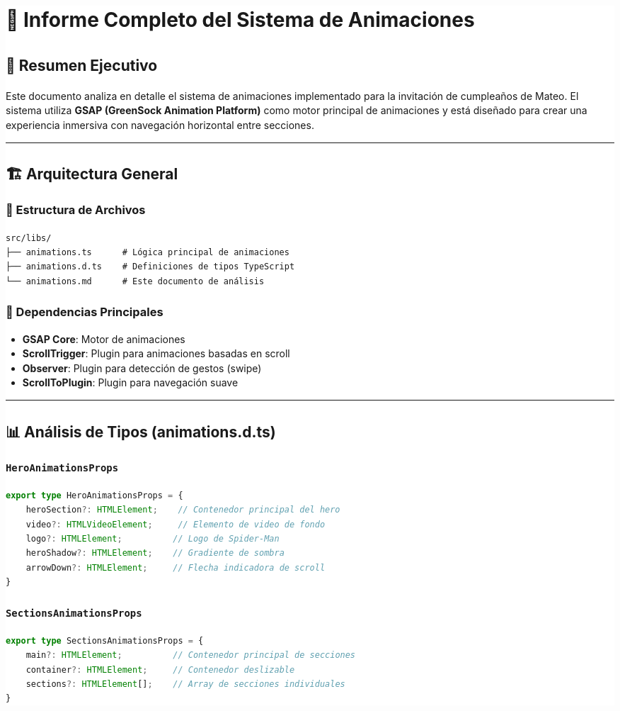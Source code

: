 # 📖 Informe Completo del Sistema de Animaciones

## 🎯 Resumen Ejecutivo

Este documento analiza en detalle el sistema de animaciones implementado para la invitación de cumpleaños de Mateo. El sistema utiliza **GSAP (GreenSock Animation Platform)** como motor principal de animaciones y está diseñado para crear una experiencia inmersiva con navegación horizontal entre secciones.

---

## 🏗️ Arquitectura General

### 📁 Estructura de Archivos
```
src/libs/
├── animations.ts      # Lógica principal de animaciones
├── animations.d.ts    # Definiciones de tipos TypeScript
└── animations.md      # Este documento de análisis
```

### 🔧 Dependencias Principales
- **GSAP Core**: Motor de animaciones
- **ScrollTrigger**: Plugin para animaciones basadas en scroll
- **Observer**: Plugin para detección de gestos (swipe)
- **ScrollToPlugin**: Plugin para navegación suave

---

## 📊 Análisis de Tipos (animations.d.ts)

### `HeroAnimationsProps`
```typescript
export type HeroAnimationsProps = {
    heroSection?: HTMLElement;    // Contenedor principal del hero
    video?: HTMLVideoElement;     // Elemento de video de fondo
    logo?: HTMLElement;          // Logo de Spider-Man
    heroShadow?: HTMLElement;    // Gradiente de sombra
    arrowDown?: HTMLElement;     // Flecha indicadora de scroll
}
```

### `SectionsAnimationsProps`
```typescript
export type SectionsAnimationsProps = {
    main?: HTMLElement;          // Contenedor principal de secciones
    container?: HTMLElement;     // Contenedor deslizable
    sections?: HTMLElement[];    // Array de secciones individuales
}
```
